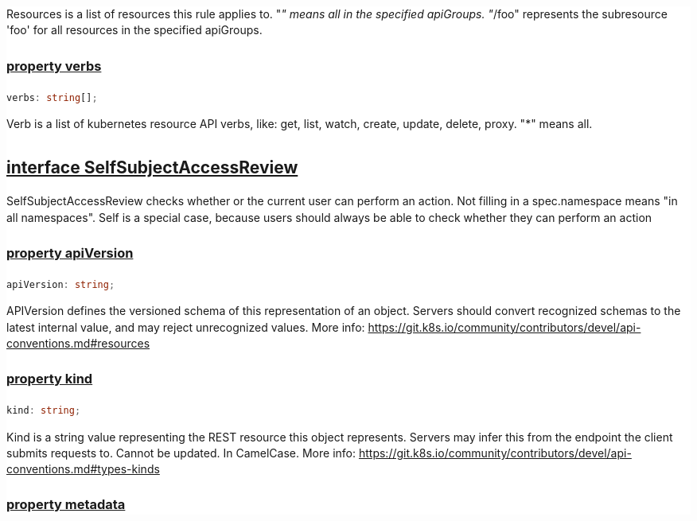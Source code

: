 
Resources is a list of resources this rule applies to.  "*" means all in the specified
apiGroups.
 "*&#8205;/foo" represents the subresource 'foo' for all resources in the specified
apiGroups.

<h3 class="pdoc-member-header">
<a class="pdoc-child-name" href="https://github.com/pulumi/pulumi-kubernetes/blob/master/pack/nodejs/types/output.ts#L4625">property verbs</a>
</h3>

```typescript
verbs: string[];
```


Verb is a list of kubernetes resource API verbs, like: get, list, watch, create, update,
delete, proxy.  "*" means all.

<h2 class="pdoc-module-header" id="SelfSubjectAccessReview">
<a class="pdoc-member-name" href="https://github.com/pulumi/pulumi-kubernetes/blob/master/pack/nodejs/types/output.ts#L4634">interface SelfSubjectAccessReview</a>
</h2>

SelfSubjectAccessReview checks whether or the current user can perform an action.  Not
filling in a spec.namespace means "in all namespaces".  Self is a special case, because users
should always be able to check whether they can perform an action

<h3 class="pdoc-member-header">
<a class="pdoc-child-name" href="https://github.com/pulumi/pulumi-kubernetes/blob/master/pack/nodejs/types/output.ts#L4641">property apiVersion</a>
</h3>

```typescript
apiVersion: string;
```


APIVersion defines the versioned schema of this representation of an object. Servers should
convert recognized schemas to the latest internal value, and may reject unrecognized
values. More info:
https://git.k8s.io/community/contributors/devel/api-conventions.md#resources

<h3 class="pdoc-member-header">
<a class="pdoc-child-name" href="https://github.com/pulumi/pulumi-kubernetes/blob/master/pack/nodejs/types/output.ts#L4649">property kind</a>
</h3>

```typescript
kind: string;
```


Kind is a string value representing the REST resource this object represents. Servers may
infer this from the endpoint the client submits requests to. Cannot be updated. In
CamelCase. More info:
https://git.k8s.io/community/contributors/devel/api-conventions.md#types-kinds

<h3 class="pdoc-member-header">
<a class="pdoc-child-name" href="https://github.com/pulumi/pulumi-kubernetes/blob/master/pack/nodejs/types/output.ts#L4652">property metadata</a>
</h3>
